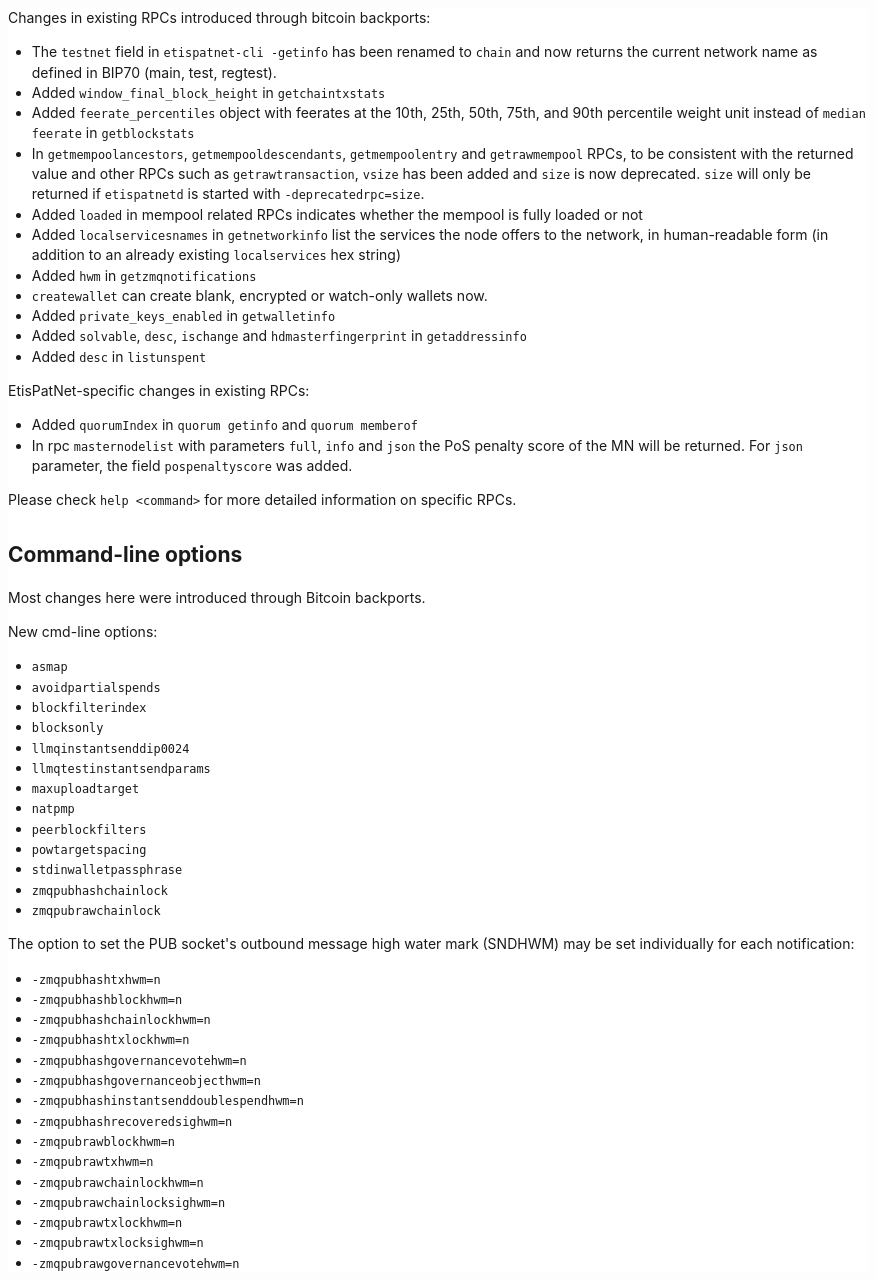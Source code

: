 Changes in existing RPCs introduced through bitcoin backports:
- The `testnet` field in `etispatnet-cli -getinfo` has been renamed to `chain` and
now returns the current network name as defined in BIP70 (main, test, regtest).
- Added `window_final_block_height` in `getchaintxstats`
- Added `feerate_percentiles` object with feerates at the 10th, 25th, 50th,
75th, and 90th percentile weight unit instead of `medianfeerate` in
`getblockstats`
- In `getmempoolancestors`, `getmempooldescendants`, `getmempoolentry` and
`getrawmempool` RPCs, to be consistent with the returned value and other RPCs
such as `getrawtransaction`, `vsize` has been added and `size` is now
deprecated. `size` will only be returned if `etispatnetd` is started with
`-deprecatedrpc=size`.
- Added `loaded` in mempool related RPCs indicates whether the mempool is fully
loaded or not
- Added `localservicesnames` in `getnetworkinfo` list the services the node
offers to the network, in human-readable form (in addition to an already
existing `localservices` hex string)
- Added `hwm` in `getzmqnotifications`
- `createwallet` can create blank, encrypted or watch-only wallets now.
- Added `private_keys_enabled` in `getwalletinfo`
- Added `solvable`, `desc`, `ischange` and `hdmasterfingerprint` in `getaddressinfo`
- Added `desc` in `listunspent`

EtisPatNet-specific changes in existing RPCs:
- Added `quorumIndex` in `quorum getinfo` and `quorum memberof`
- In rpc `masternodelist` with parameters `full`, `info` and `json` the PoS penalty score of the MN will be returned. For `json` parameter, the field `pospenaltyscore` was added.

Please check `help <command>` for more detailed information on specific RPCs.

Command-line options
--------------------
Most changes here were introduced through Bitcoin backports.

New cmd-line options:
- `asmap`
- `avoidpartialspends`
- `blockfilterindex`
- `blocksonly`
- `llmqinstantsenddip0024`
- `llmqtestinstantsendparams`
- `maxuploadtarget`
- `natpmp`
- `peerblockfilters`
- `powtargetspacing`
- `stdinwalletpassphrase`
- `zmqpubhashchainlock`
- `zmqpubrawchainlock`

The option to set the PUB socket's outbound message high water mark
(SNDHWM) may be set individually for each notification:
- `-zmqpubhashtxhwm=n`
- `-zmqpubhashblockhwm=n`
- `-zmqpubhashchainlockhwm=n`
- `-zmqpubhashtxlockhwm=n`
- `-zmqpubhashgovernancevotehwm=n`
- `-zmqpubhashgovernanceobjecthwm=n`
- `-zmqpubhashinstantsenddoublespendhwm=n`
- `-zmqpubhashrecoveredsighwm=n`
- `-zmqpubrawblockhwm=n`
- `-zmqpubrawtxhwm=n`
- `-zmqpubrawchainlockhwm=n`
- `-zmqpubrawchainlocksighwm=n`
- `-zmqpubrawtxlockhwm=n`
- `-zmqpubrawtxlocksighwm=n`
- `-zmqpubrawgovernancevotehwm=n`